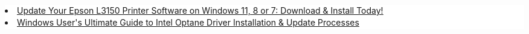 <li><a href="https://win-amazing.techidaily.com/update-your-epson-l3150-printer-software-on-windows-11-8-or-7-download-and-install-today/"><u>Update Your Epson L3150 Printer Software on Windows 11, 8 or 7: Download & Install Today!</u></a></li>
<li><a href="https://win-amazing.techidaily.com/windows-users-ultimate-guide-to-intel-optane-driver-installation-and-update-processes/"><u>Windows User's Ultimate Guide to Intel Optane Driver Installation & Update Processes</u></a></li>
</ul></div>

